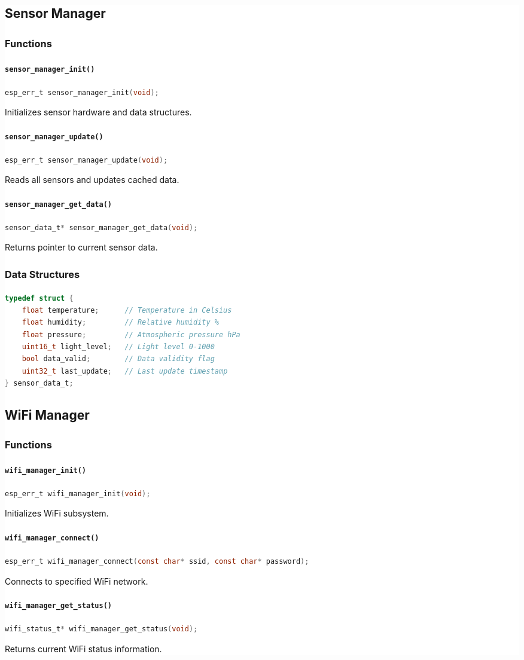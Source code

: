 ## Sensor Manager

### Functions

#### `sensor_manager_init()`
```c
esp_err_t sensor_manager_init(void);
```
Initializes sensor hardware and data structures.

#### `sensor_manager_update()`
```c
esp_err_t sensor_manager_update(void);
```
Reads all sensors and updates cached data.

#### `sensor_manager_get_data()`
```c
sensor_data_t* sensor_manager_get_data(void);
```
Returns pointer to current sensor data.

### Data Structures

```c
typedef struct {
    float temperature;      // Temperature in Celsius
    float humidity;         // Relative humidity %
    float pressure;         // Atmospheric pressure hPa
    uint16_t light_level;   // Light level 0-1000
    bool data_valid;        // Data validity flag
    uint32_t last_update;   // Last update timestamp
} sensor_data_t;
```

## WiFi Manager

### Functions

#### `wifi_manager_init()`
```c
esp_err_t wifi_manager_init(void);
```
Initializes WiFi subsystem.

#### `wifi_manager_connect()`
```c
esp_err_t wifi_manager_connect(const char* ssid, const char* password);
```
Connects to specified WiFi network.

#### `wifi_manager_get_status()`
```c
wifi_status_t* wifi_manager_get_status(void);
```
Returns current WiFi status information.
